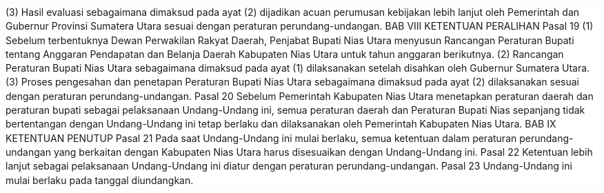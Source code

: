 (3) Hasil evaluasi sebagaimana dimaksud pada ayat (2) dijadikan acuan perumusan kebijakan lebih lanjut oleh Pemerintah dan Gubernur Provinsi Sumatera Utara sesuai dengan peraturan perundang-undangan.
BAB VIII KETENTUAN PERALIHAN
Pasal 19
(1) Sebelum terbentuknya Dewan Perwakilan Rakyat Daerah, Penjabat Bupati Nias Utara menyusun Rancangan Peraturan Bupati tentang Anggaran Pendapatan dan Belanja Daerah Kabupaten Nias Utara untuk tahun anggaran berikutnya.
(2) Rancangan Peraturan Bupati Nias Utara sebagaimana dimaksud pada ayat (1) dilaksanakan setelah disahkan oleh Gubernur Sumatera Utara.
(3) Proses pengesahan dan penetapan Peraturan Bupati Nias Utara sebagaimana dimaksud pada ayat (2) dilaksanakan sesuai dengan peraturan perundang-undangan.
Pasal 20
Sebelum Pemerintah Kabupaten Nias Utara menetapkan peraturan daerah dan peraturan bupati sebagai pelaksanaan Undang-Undang ini, semua peraturan daerah dan Peraturan Bupati Nias sepanjang tidak bertentangan dengan Undang-Undang ini tetap berlaku dan dilaksanakan oleh Pemerintah Kabupaten Nias Utara.
BAB IX KETENTUAN PENUTUP
Pasal 21
Pada saat Undang-Undang ini mulai berlaku, semua ketentuan dalam peraturan perundang-undangan yang berkaitan dengan Kabupaten Nias Utara harus disesuaikan dengan Undang-Undang ini.
Pasal 22
Ketentuan lebih lanjut sebagai pelaksanaan Undang-Undang ini diatur dengan peraturan perundang-undangan.
Pasal 23
Undang-Undang ini mulai berlaku pada tanggal diundangkan.